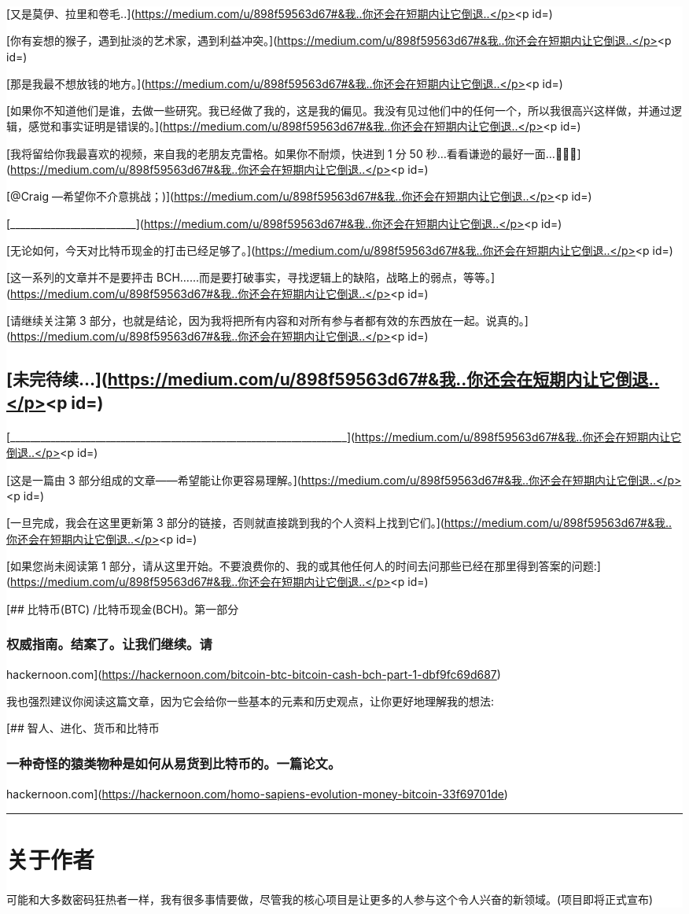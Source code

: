[又是莫伊、拉里和卷毛..](https://medium.com/u/898f59563d67#&我..你还会在短期内让它倒退..</p><p id=)

[你有妄想的猴子，遇到扯淡的艺术家，遇到利益冲突。](https://medium.com/u/898f59563d67#&我..你还会在短期内让它倒退..</p><p id=)

[那是我最不想放钱的地方。](https://medium.com/u/898f59563d67#&我..你还会在短期内让它倒退..</p><p id=)

[如果你不知道他们是谁，去做一些研究。我已经做了我的，这是我的偏见。我没有见过他们中的任何一个，所以我很高兴这样做，并通过逻辑，感觉和事实证明是错误的。](https://medium.com/u/898f59563d67#&我..你还会在短期内让它倒退..</p><p id=)

[我将留给你我最喜欢的视频，来自我的老朋友克雷格。如果你不耐烦，快进到 1 分 50 秒…看看谦逊的最好一面…🤦🏽‍♂️](https://medium.com/u/898f59563d67#&我..你还会在短期内让它倒退..</p><p id=)

[@Craig —希望你不介意挑战；)](https://medium.com/u/898f59563d67#&我..你还会在短期内让它倒退..</p><p id=)

[_________________________](https://medium.com/u/898f59563d67#&我..你还会在短期内让它倒退..</p><p id=)

[无论如何，今天对比特币现金的打击已经足够了。](https://medium.com/u/898f59563d67#&我..你还会在短期内让它倒退..</p><p id=)

[这一系列的文章并不是要抨击 BCH……而是要打破事实，寻找逻辑上的缺陷，战略上的弱点，等等。](https://medium.com/u/898f59563d67#&我..你还会在短期内让它倒退..</p><p id=)

[请继续关注第 3 部分，也就是结论，因为我将把所有内容和对所有参与者都有效的东西放在一起。说真的。](https://medium.com/u/898f59563d67#&我..你还会在短期内让它倒退..</p><p id=)

## [未完待续…](https://medium.com/u/898f59563d67#&我..你还会在短期内让它倒退..</p><p id=)

[___________________________________________________________________](https://medium.com/u/898f59563d67#&我..你还会在短期内让它倒退..</p><p id=)

[这是一篇由 3 部分组成的文章——希望能让你更容易理解。](https://medium.com/u/898f59563d67#&我..你还会在短期内让它倒退..</p><p id=)

[一旦完成，我会在这里更新第 3 部分的链接，否则就直接跳到我的个人资料上找到它们。](https://medium.com/u/898f59563d67#&我..你还会在短期内让它倒退..</p><p id=)

[如果您尚未阅读第 1 部分，请从这里开始。不要浪费你的、我的或其他任何人的时间去问那些已经在那里得到答案的问题:](https://medium.com/u/898f59563d67#&我..你还会在短期内让它倒退..</p><p id=)

[](https://hackernoon.com/bitcoin-btc-bitcoin-cash-bch-part-1-dbf9fc69d687) [## 比特币(BTC) /比特币现金(BCH)。第一部分

### 权威指南。结案了。让我们继续。请

hackernoon.com](https://hackernoon.com/bitcoin-btc-bitcoin-cash-bch-part-1-dbf9fc69d687) 

我也强烈建议你阅读这篇文章，因为它会给你一些基本的元素和历史观点，让你更好地理解我的想法:

[](https://hackernoon.com/homo-sapiens-evolution-money-bitcoin-33f69701de) [## 智人、进化、货币和比特币

### 一种奇怪的猿类物种是如何从易货到比特币的。一篇论文。

hackernoon.com](https://hackernoon.com/homo-sapiens-evolution-money-bitcoin-33f69701de) 

___________________________________________________________________

# 关于作者

可能和大多数密码狂热者一样，我有很多事情要做，尽管我的核心项目是让更多的人参与这个令人兴奋的新领域。(项目即将正式宣布)
